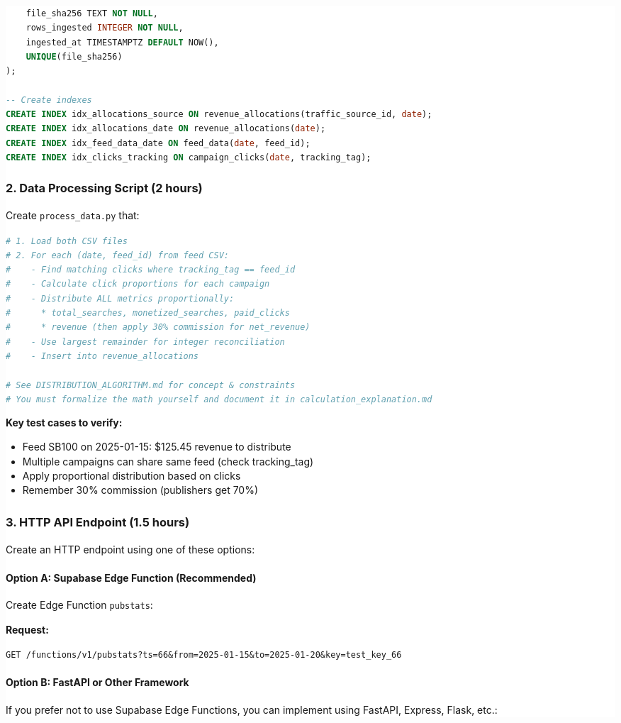 ```sql
    file_sha256 TEXT NOT NULL,
    rows_ingested INTEGER NOT NULL,
    ingested_at TIMESTAMPTZ DEFAULT NOW(),
    UNIQUE(file_sha256)
);

-- Create indexes
CREATE INDEX idx_allocations_source ON revenue_allocations(traffic_source_id, date);
CREATE INDEX idx_allocations_date ON revenue_allocations(date);
CREATE INDEX idx_feed_data_date ON feed_data(date, feed_id);
CREATE INDEX idx_clicks_tracking ON campaign_clicks(date, tracking_tag);
```

### 2. Data Processing Script (2 hours)

Create `process_data.py` that:

```python
# 1. Load both CSV files
# 2. For each (date, feed_id) from feed CSV:
#    - Find matching clicks where tracking_tag == feed_id
#    - Calculate click proportions for each campaign
#    - Distribute ALL metrics proportionally:
#      * total_searches, monetized_searches, paid_clicks
#      * revenue (then apply 30% commission for net_revenue)
#    - Use largest remainder for integer reconciliation
#    - Insert into revenue_allocations

# See DISTRIBUTION_ALGORITHM.md for concept & constraints
# You must formalize the math yourself and document it in calculation_explanation.md
```

**Key test cases to verify:**
- Feed SB100 on 2025-01-15: $125.45 revenue to distribute
- Multiple campaigns can share same feed (check tracking_tag)
- Apply proportional distribution based on clicks
- Remember 30% commission (publishers get 70%)

### 3. HTTP API Endpoint (1.5 hours)

Create an HTTP endpoint using one of these options:

#### Option A: Supabase Edge Function (Recommended)
Create Edge Function `pubstats`:

**Request:**
```
GET /functions/v1/pubstats?ts=66&from=2025-01-15&to=2025-01-20&key=test_key_66
```

#### Option B: FastAPI or Other Framework
If you prefer not to use Supabase Edge Functions, you can implement using FastAPI, Express, Flask, etc.:
